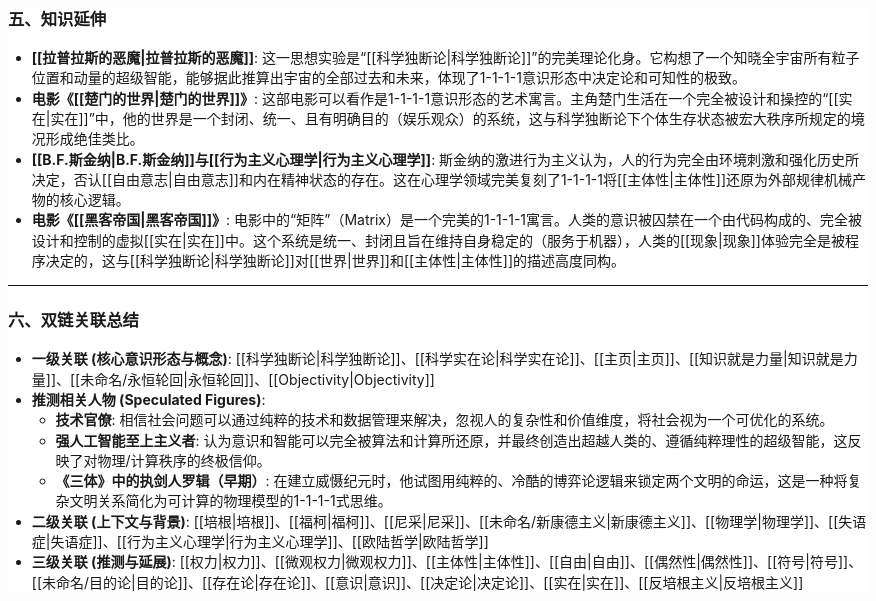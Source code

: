 ### **五、知识延伸**
- **[[拉普拉斯的恶魔\|拉普拉斯的恶魔]]**: 这一思想实验是“[[科学独断论\|科学独断论]]”的完美理论化身。它构想了一个知晓全宇宙所有粒子位置和动量的超级智能，能够据此推算出宇宙的全部过去和未来，体现了1-1-1-1意识形态中决定论和可知性的极致。
- **电影《[[楚门的世界\|楚门的世界]]》**: 这部电影可以看作是1-1-1-1意识形态的艺术寓言。主角楚门生活在一个完全被设计和操控的“[[实在\|实在]]”中，他的世界是一个封闭、统一、且有明确目的（娱乐观众）的系统，这与科学独断论下个体生存状态被宏大秩序所规定的境况形成绝佳类比。
- **[[B.F.斯金纳\|B.F.斯金纳]]与[[行为主义心理学\|行为主义心理学]]**: 斯金纳的激进行为主义认为，人的行为完全由环境刺激和强化历史所决定，否认[[自由意志\|自由意志]]和内在精神状态的存在。这在心理学领域完美复刻了1-1-1-1将[[主体性\|主体性]]还原为外部规律机械产物的核心逻辑。
- **电影《[[黑客帝国\|黑客帝国]]》**: 电影中的“矩阵”（Matrix）是一个完美的1-1-1-1寓言。人类的意识被囚禁在一个由代码构成的、完全被设计和控制的虚拟[[实在\|实在]]中。这个系统是统一、封闭且旨在维持自身稳定的（服务于机器），人类的[[现象\|现象]]体验完全是被程序决定的，这与[[科学独断论\|科学独断论]]对[[世界\|世界]]和[[主体性\|主体性]]的描述高度同构。

---
### **六、双链关联总结**
- **一级关联 (核心意识形态与概念)**: [[科学独断论\|科学独断论]]、[[科学实在论\|科学实在论]]、[[主页\|主页]]、[[知识就是力量\|知识就是力量]]、[[未命名/永恒轮回\|永恒轮回]]、[[Objectivity\|Objectivity]]
- **推测相关人物 (Speculated Figures)**: 
	- **技术官僚**: 相信社会问题可以通过纯粹的技术和数据管理来解决，忽视人的复杂性和价值维度，将社会视为一个可优化的系统。
	- **强人工智能至上主义者**: 认为意识和智能可以完全被算法和计算所还原，并最终创造出超越人类的、遵循纯粹理性的超级智能，这反映了对物理/计算秩序的终极信仰。
	- **《三体》中的执剑人罗辑（早期）**: 在建立威慑纪元时，他试图用纯粹的、冷酷的博弈论逻辑来锁定两个文明的命运，这是一种将复杂文明关系简化为可计算的物理模型的1-1-1-1式思维。
- **二级关联 (上下文与背景)**: [[培根\|培根]]、[[福柯\|福柯]]、[[尼采\|尼采]]、[[未命名/新康德主义\|新康德主义]]、[[物理学\|物理学]]、[[失语症\|失语症]]、[[行为主义心理学\|行为主义心理学]]、[[欧陆哲学\|欧陆哲学]]
- **三级关联 (推测与延展)**: [[权力\|权力]]、[[微观权力\|微观权力]]、[[主体性\|主体性]]、[[自由\|自由]]、[[偶然性\|偶然性]]、[[符号\|符号]]、[[未命名/目的论\|目的论]]、[[存在论\|存在论]]、[[意识\|意识]]、[[决定论\|决定论]]、[[实在\|实在]]、[[反培根主义\|反培根主义]]